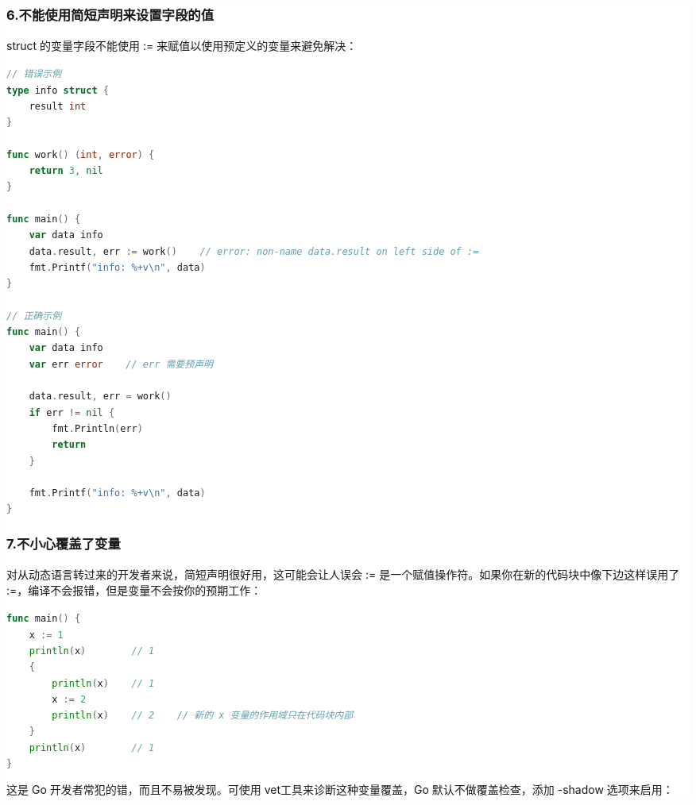 
### 6.不能使用简短声明来设置字段的值

struct 的变量字段不能使用 := 来赋值以使用预定义的变量来避免解决：

```go
// 错误示例
type info struct {
    result int
}

func work() (int, error) {
    return 3, nil
}

func main() {
    var data info
    data.result, err := work()    // error: non-name data.result on left side of :=
    fmt.Printf("info: %+v\n", data)
}

// 正确示例
func main() {
    var data info
    var err error    // err 需要预声明

    data.result, err = work()
    if err != nil {
        fmt.Println(err)
        return
    }

    fmt.Printf("info: %+v\n", data)
}
```

### 7.不小心覆盖了变量

对从动态语言转过来的开发者来说，简短声明很好用，这可能会让人误会 := 是一个赋值操作符。如果你在新的代码块中像下边这样误用了 :=，编译不会报错，但是变量不会按你的预期工作：

```go
func main() {
    x := 1
    println(x)        // 1
    {
        println(x)    // 1
        x := 2
        println(x)    // 2    // 新的 x 变量的作用域只在代码块内部
    }
    println(x)        // 1
}
```

这是 Go 开发者常犯的错，而且不易被发现。可使用 vet工具来诊断这种变量覆盖，Go 默认不做覆盖检查，添加 -shadow 选项来启用：
